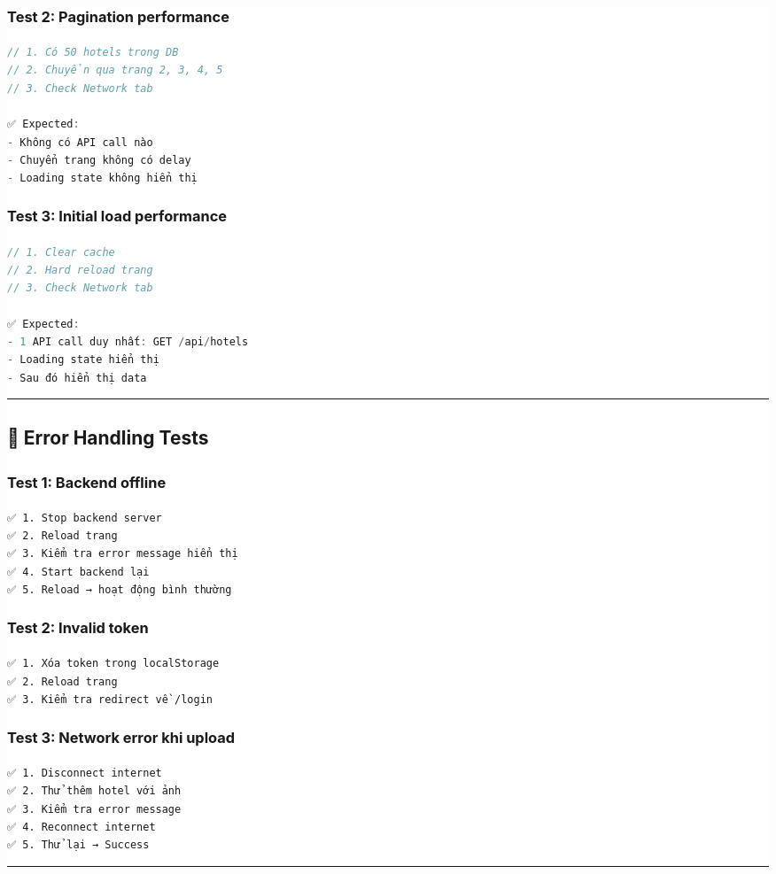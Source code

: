 ### Test 2: Pagination performance
```javascript
// 1. Có 50 hotels trong DB
// 2. Chuyển qua trang 2, 3, 4, 5
// 3. Check Network tab

✅ Expected:
- Không có API call nào
- Chuyển trang không có delay
- Loading state không hiển thị
```

### Test 3: Initial load performance
```javascript
// 1. Clear cache
// 2. Hard reload trang
// 3. Check Network tab

✅ Expected:
- 1 API call duy nhất: GET /api/hotels
- Loading state hiển thị
- Sau đó hiển thị data
```

---

## 🐛 Error Handling Tests

### Test 1: Backend offline
```
✅ 1. Stop backend server
✅ 2. Reload trang
✅ 3. Kiểm tra error message hiển thị
✅ 4. Start backend lại
✅ 5. Reload → hoạt động bình thường
```

### Test 2: Invalid token
```
✅ 1. Xóa token trong localStorage
✅ 2. Reload trang
✅ 3. Kiểm tra redirect về /login
```

### Test 3: Network error khi upload
```
✅ 1. Disconnect internet
✅ 2. Thử thêm hotel với ảnh
✅ 3. Kiểm tra error message
✅ 4. Reconnect internet
✅ 5. Thử lại → Success
```

---
